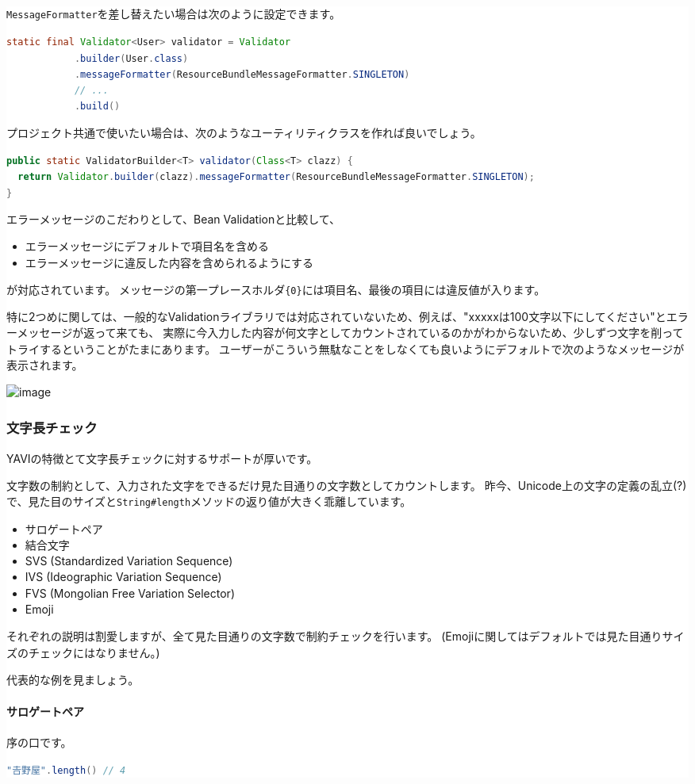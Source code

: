 `MessageFormatter`を差し替えたい場合は次のように設定できます。

```java
static final Validator<User> validator = Validator
            .builder(User.class)
            .messageFormatter(ResourceBundleMessageFormatter.SINGLETON)
            // ...
            .build()
```

プロジェクト共通で使いたい場合は、次のようなユーティリティクラスを作れば良いでしょう。


```java
public static ValidatorBuilder<T> validator(Class<T> clazz) {
  return Validator.builder(clazz).messageFormatter(ResourceBundleMessageFormatter.SINGLETON);
}
```

エラーメッセージのこだわりとして、Bean Validationと比較して、

* エラーメッセージにデフォルトで項目名を含める
* エラーメッセージに違反した内容を含められるようにする

が対応されています。
メッセージの第一プレースホルダ`{0}`には項目名、最後の項目には違反値が入ります。

特に2つめに関しては、一般的なValidationライブラリでは対応されていないため、例えば、"xxxxxは100文字以下にしてください"とエラーメッセージが返って来ても、
実際に今入力した内容が何文字としてカウントされているのかがわからないため、少しずつ文字を削ってトライするということがたまにあります。
ユーザーがこういう無駄なことをしなくても良いようにデフォルトで次のようなメッセージが表示されます。

![image](https://user-images.githubusercontent.com/106908/44784067-4b010600-abc7-11e8-8878-930d017405bb.png)


### 文字長チェック

YAVIの特徴とて文字長チェックに対するサポートが厚いです。

文字数の制約として、入力された文字をできるだけ見た目通りの文字数としてカウントします。
昨今、Unicode上の文字の定義の乱立(?)で、見た目のサイズと`String#length`メソッドの返り値が大きく乖離しています。

* サロゲートペア
* 結合文字
* SVS (Standardized Variation Sequence)
* IVS (Ideographic Variation Sequence)
* FVS (Mongolian Free Variation Selector)
* Emoji

それぞれの説明は割愛しますが、全て見た目通りの文字数で制約チェックを行います。
(Emojiに関してはデフォルトでは見た目通りサイズのチェックにはなりません。)

代表的な例を見ましょう。

#### サロゲートペア

序の口です。

```java
"𠮷野屋".length() // 4
```

